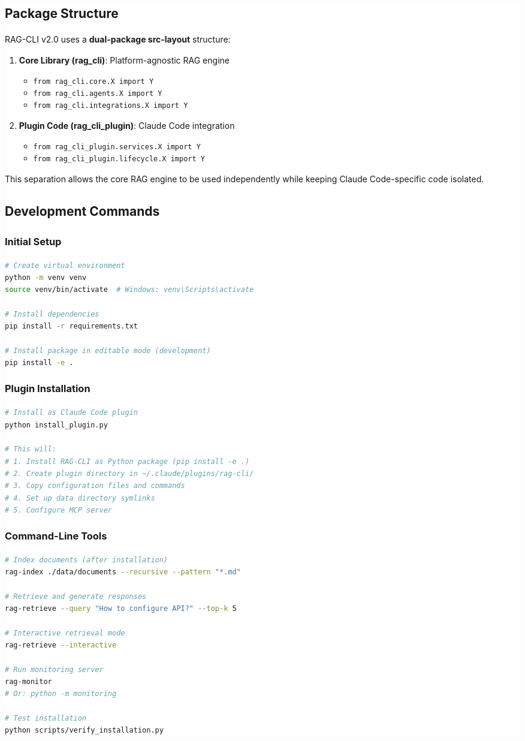 ## Package Structure

RAG-CLI v2.0 uses a **dual-package src-layout** structure:

1. **Core Library (rag_cli)**: Platform-agnostic RAG engine
   - `from rag_cli.core.X import Y`
   - `from rag_cli.agents.X import Y`
   - `from rag_cli.integrations.X import Y`

2. **Plugin Code (rag_cli_plugin)**: Claude Code integration
   - `from rag_cli_plugin.services.X import Y`
   - `from rag_cli_plugin.lifecycle.X import Y`

This separation allows the core RAG engine to be used independently while keeping Claude Code-specific code isolated.

## Development Commands

### Initial Setup
```bash
# Create virtual environment
python -m venv venv
source venv/bin/activate  # Windows: venv\Scripts\activate

# Install dependencies
pip install -r requirements.txt

# Install package in editable mode (development)
pip install -e .
```

### Plugin Installation
```bash
# Install as Claude Code plugin
python install_plugin.py

# This will:
# 1. Install RAG-CLI as Python package (pip install -e .)
# 2. Create plugin directory in ~/.claude/plugins/rag-cli/
# 3. Copy configuration files and commands
# 4. Set up data directory symlinks
# 5. Configure MCP server
```

### Command-Line Tools
```bash
# Index documents (after installation)
rag-index ./data/documents --recursive --pattern "*.md"

# Retrieve and generate responses
rag-retrieve --query "How to configure API?" --top-k 5

# Interactive retrieval mode
rag-retrieve --interactive

# Run monitoring server
rag-monitor
# Or: python -m monitoring

# Test installation
python scripts/verify_installation.py
```
